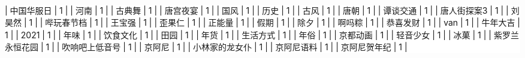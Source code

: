 | 中国华服日 | 1 |
| 河南 | 1 |
| 古典舞 | 1 |
| 唐宫夜宴 | 1 |
| 国风 | 1 |
| 历史 | 1 |
| 古风 | 1 |
| 唐朝 | 1 |
| 谭谈交通 | 1 |
| 唐人街探案3 | 1 |
| 刘昊然 | 1 |
| 哔玩春节档 | 1 |
| 王宝强 | 1 |
| 歪果仁 | 1 |
| 正能量 | 1 |
| 假期 | 1 |
| 除夕 | 1 |
| 啊吗粽 | 1 |
| 恭喜发财 | 1 |
| van | 1 |
| 牛年大吉 | 1 |
| 2021 | 1 |
| 年味 | 1 |
| 饮食文化 | 1 |
| 田园 | 1 |
| 年货 | 1 |
| 生活方式 | 1 |
| 年俗 | 1 |
| 京都动画 | 1 |
| 轻音少女 | 1 |
| 冰菓 | 1 |
| 紫罗兰永恒花园 | 1 |
| 吹响吧上低音号 | 1 |
| 京阿尼 | 1 |
| 小林家的龙女仆 | 1 |
| 京阿尼语料 | 1 |
| 京阿尼贺年纪 | 1 |